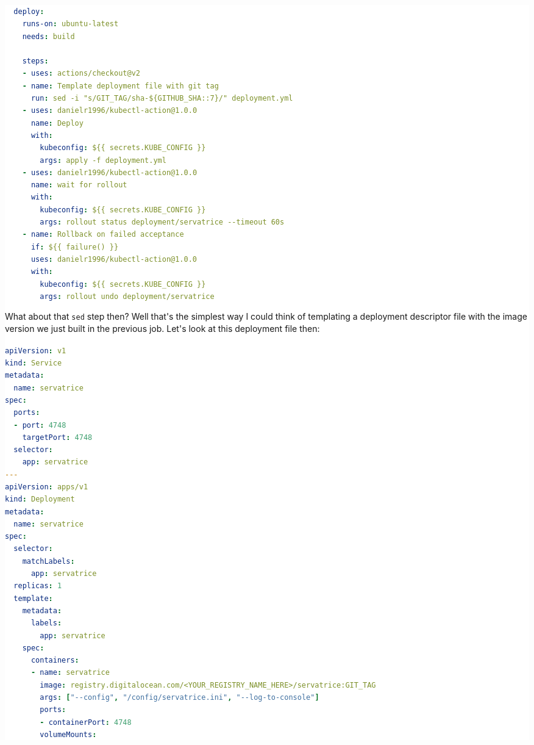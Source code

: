 ```yml
  deploy:
    runs-on: ubuntu-latest
    needs: build

    steps:
    - uses: actions/checkout@v2
    - name: Template deployment file with git tag
      run: sed -i "s/GIT_TAG/sha-${GITHUB_SHA::7}/" deployment.yml
    - uses: danielr1996/kubectl-action@1.0.0
      name: Deploy
      with:
        kubeconfig: ${{ secrets.KUBE_CONFIG }}
        args: apply -f deployment.yml
    - uses: danielr1996/kubectl-action@1.0.0
      name: wait for rollout
      with:
        kubeconfig: ${{ secrets.KUBE_CONFIG }}
        args: rollout status deployment/servatrice --timeout 60s
    - name: Rollback on failed acceptance
      if: ${{ failure() }}
      uses: danielr1996/kubectl-action@1.0.0
      with:
        kubeconfig: ${{ secrets.KUBE_CONFIG }}
        args: rollout undo deployment/servatrice

```

What about that `sed` step then? Well that's the simplest way I could think of templating a deployment descriptor file with the image version we just built in the previous job. Let's look at this deployment file then:

```yml
apiVersion: v1
kind: Service
metadata:
  name: servatrice
spec:
  ports:
  - port: 4748
    targetPort: 4748
  selector:
    app: servatrice
---
apiVersion: apps/v1
kind: Deployment
metadata:
  name: servatrice
spec:
  selector:
    matchLabels:
      app: servatrice
  replicas: 1
  template:
    metadata:
      labels:
        app: servatrice
    spec:
      containers:
      - name: servatrice
        image: registry.digitalocean.com/<YOUR_REGISTRY_NAME_HERE>/servatrice:GIT_TAG
        args: ["--config", "/config/servatrice.ini", "--log-to-console"]
        ports:
        - containerPort: 4748
        volumeMounts:
```